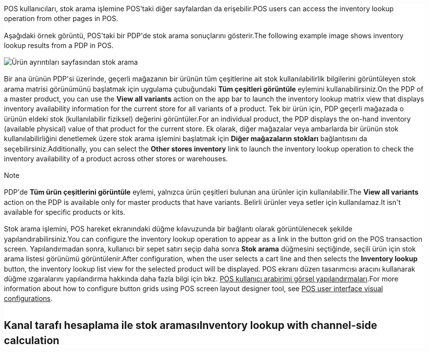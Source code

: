 <span data-ttu-id="6e286-169">POS kullanıcıları, stok arama işlemine POS'taki diğer sayfalardan da erişebilir.</span><span class="sxs-lookup"><span data-stu-id="6e286-169">POS users can access the inventory lookup operation from other pages in POS.</span></span>

<span data-ttu-id="6e286-170">Aşağıdaki örnek görüntü, POS'taki bir PDP'de stok arama sonuçlarını gösterir.</span><span class="sxs-lookup"><span data-stu-id="6e286-170">The following example image shows inventory lookup results from a PDP in POS.</span></span>

![Ürün ayrıntıları sayfasından stok arama](media/inventory-lookup-from-product-details-page.png)

<span data-ttu-id="6e286-172">Bir ana ürünün PDP'si üzerinde, geçerli mağazanın bir ürünün tüm çeşitlerine ait stok kullanılabilirlik bilgilerini görüntüleyen stok arama matrisi görünümünü başlatmak için uygulama çubuğundaki **Tüm çeşitleri görüntüle** eylemini kullanabilirsiniz.</span><span class="sxs-lookup"><span data-stu-id="6e286-172">On the PDP of a master product, you can use the **View all variants** action on the app bar to launch the inventory lookup matrix view that displays inventory availability information for the current store for all variants of a product.</span></span> <span data-ttu-id="6e286-173">Tek bir ürün için, PDP geçerli mağazada o ürünün eldeki stok (kullanılabilir fiziksel) değerini görüntüler.</span><span class="sxs-lookup"><span data-stu-id="6e286-173">For an individual product, the PDP displays the on-hand inventory (available physical) value of that product for the current store.</span></span> <span data-ttu-id="6e286-174">Ek olarak, diğer mağazalar veya ambarlarda bir ürünün stok kullanılabilirliğini denetlemek üzere stok arama işlemini başlatmak için **Diğer mağazaların stokları** bağlantısını da seçebilirsiniz.</span><span class="sxs-lookup"><span data-stu-id="6e286-174">Additionally, you can select the **Other stores inventory** link to launch the inventory lookup operation to check the inventory availability of a product across other stores or warehouses.</span></span>

> [!NOTE]
> <span data-ttu-id="6e286-175">PDP'de **Tüm ürün çeşitlerini görüntüle** eylemi, yalnızca ürün çeşitleri bulunan ana ürünler için kullanılabilir.</span><span class="sxs-lookup"><span data-stu-id="6e286-175">The **View all variants** action on the PDP is available only for master products that have variants.</span></span> <span data-ttu-id="6e286-176">Belirli ürünler veya setler için kullanılamaz.</span><span class="sxs-lookup"><span data-stu-id="6e286-176">It isn't available for specific products or kits.</span></span>

<span data-ttu-id="6e286-177">Stok arama işlemini, POS hareket ekranındaki düğme kılavuzunda bir bağlantı olarak görüntülenecek şekilde yapılandırabilirsiniz.</span><span class="sxs-lookup"><span data-stu-id="6e286-177">You can configure the inventory lookup operation to appear as a link in the button grid on the POS transaction screen.</span></span> <span data-ttu-id="6e286-178">Yapılandırmadan sonra, kullanıcı bir sepet satırı seçip daha sonra **Stok arama** düğmesini seçtiğinde, seçili ürün için stok arama listesi görünümü görüntülenir.</span><span class="sxs-lookup"><span data-stu-id="6e286-178">After configuration, when the user selects a cart line and then selects the **Inventory lookup** button, the inventory lookup list view for the selected product will be displayed.</span></span> <span data-ttu-id="6e286-179">POS ekranı düzen tasarımcısı aracını kullanarak düğme ızgaralarını yapılandırma hakkında daha fazla bilgi için bkz. [POS kullanıcı arabirimi görsel yapılandırmaları](pos-screen-layouts.md).</span><span class="sxs-lookup"><span data-stu-id="6e286-179">For more information about how to configure button grids using POS screen layout designer tool, see [POS user interface visual configurations](pos-screen-layouts.md).</span></span>

## <a name="inventory-lookup-with-channel-side-calculation"></a><span data-ttu-id="6e286-180">Kanal tarafı hesaplama ile stok araması</span><span class="sxs-lookup"><span data-stu-id="6e286-180">Inventory lookup with channel-side calculation</span></span>
